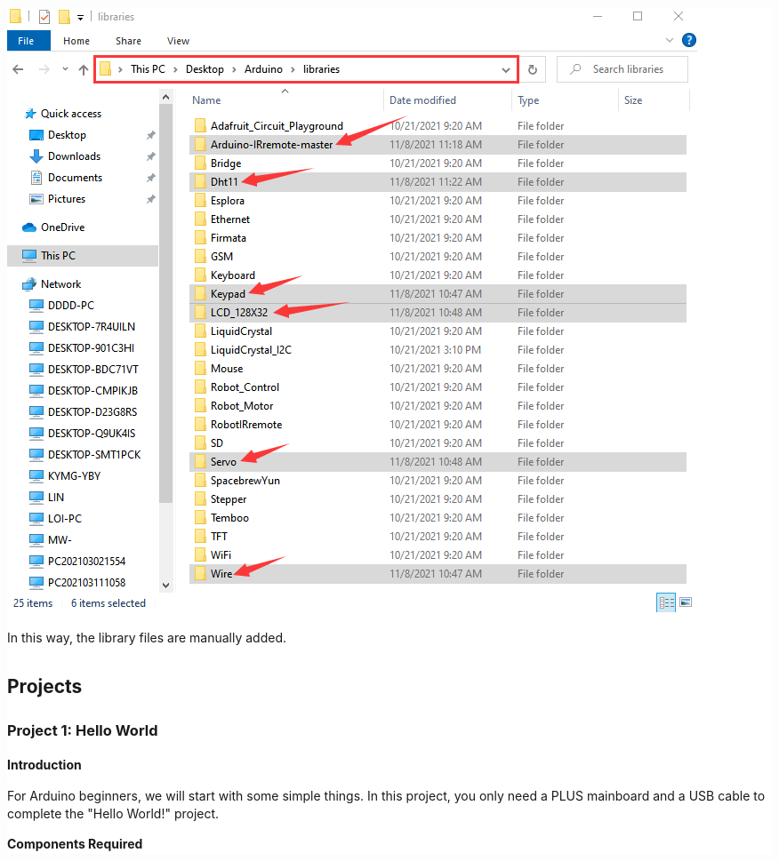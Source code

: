![](Arduino/media/257f116f96b253f5afb198a03af00c31.png)

In this way, the library files are manually added.
## Projects

### **Project 1: Hello World**

  **Introduction**

For Arduino beginners, we will start with some simple things. In this project, you only need a PLUS mainboard and a USB cable to complete the "Hello World!" project.

  **Components Required**
